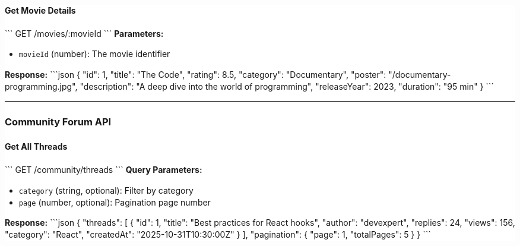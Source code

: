 #### Get Movie Details
\`\`\`
GET /movies/:movieId
\`\`\`
**Parameters:**
- `movieId` (number): The movie identifier

**Response:**
\`\`\`json
{
  "id": 1,
  "title": "The Code",
  "rating": 8.5,
  "category": "Documentary",
  "poster": "/documentary-programming.jpg",
  "description": "A deep dive into the world of programming",
  "releaseYear": 2023,
  "duration": "95 min"
}
\`\`\`

---

### Community Forum API

#### Get All Threads
\`\`\`
GET /community/threads
\`\`\`
**Query Parameters:**
- `category` (string, optional): Filter by category
- `page` (number, optional): Pagination page number

**Response:**
\`\`\`json
{
  "threads": [
    {
      "id": 1,
      "title": "Best practices for React hooks",
      "author": "devexpert",
      "replies": 24,
      "views": 156,
      "category": "React",
      "createdAt": "2025-10-31T10:30:00Z"
    }
  ],
  "pagination": {
    "page": 1,
    "totalPages": 5
  }
}
\`\`\`
